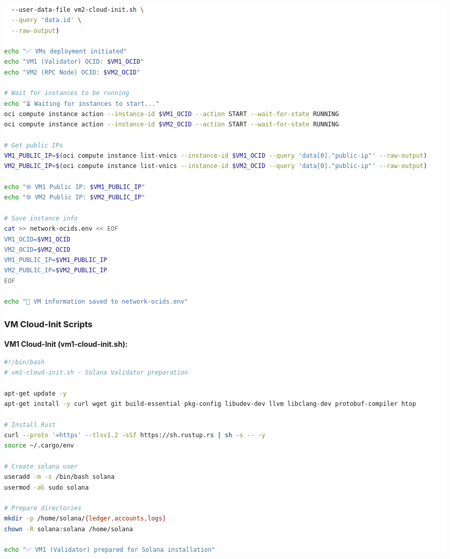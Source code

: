 ```bash
  --user-data-file vm2-cloud-init.sh \
  --query 'data.id' \
  --raw-output)

echo "✅ VMs deployment initiated"
echo "VM1 (Validator) OCID: $VM1_OCID"  
echo "VM2 (RPC Node) OCID: $VM2_OCID"

# Wait for instances to be running
echo "⏳ Waiting for instances to start..."
oci compute instance action --instance-id $VM1_OCID --action START --wait-for-state RUNNING
oci compute instance action --instance-id $VM2_OCID --action START --wait-for-state RUNNING

# Get public IPs
VM1_PUBLIC_IP=$(oci compute instance list-vnics --instance-id $VM1_OCID --query 'data[0]."public-ip"' --raw-output)
VM2_PUBLIC_IP=$(oci compute instance list-vnics --instance-id $VM2_OCID --query 'data[0]."public-ip"' --raw-output)

echo "🌐 VM1 Public IP: $VM1_PUBLIC_IP"
echo "🌐 VM2 Public IP: $VM2_PUBLIC_IP"

# Save instance info
cat >> network-ocids.env << EOF
VM1_OCID=$VM1_OCID
VM2_OCID=$VM2_OCID
VM1_PUBLIC_IP=$VM1_PUBLIC_IP
VM2_PUBLIC_IP=$VM2_PUBLIC_IP
EOF

echo "📝 VM information saved to network-ocids.env"
```

### VM Cloud-Init Scripts

**VM1 Cloud-Init (vm1-cloud-init.sh):**
```bash
#!/bin/bash
# vm1-cloud-init.sh - Solana Validator preparation

apt-get update -y
apt-get install -y curl wget git build-essential pkg-config libudev-dev llvm libclang-dev protobuf-compiler htop

# Install Rust
curl --proto '=https' --tlsv1.2 -sSf https://sh.rustup.rs | sh -s -- -y
source ~/.cargo/env

# Create solana user
useradd -m -s /bin/bash solana
usermod -aG sudo solana

# Prepare directories
mkdir -p /home/solana/{ledger,accounts,logs}
chown -R solana:solana /home/solana

echo "✅ VM1 (Validator) prepared for Solana installation"
```
